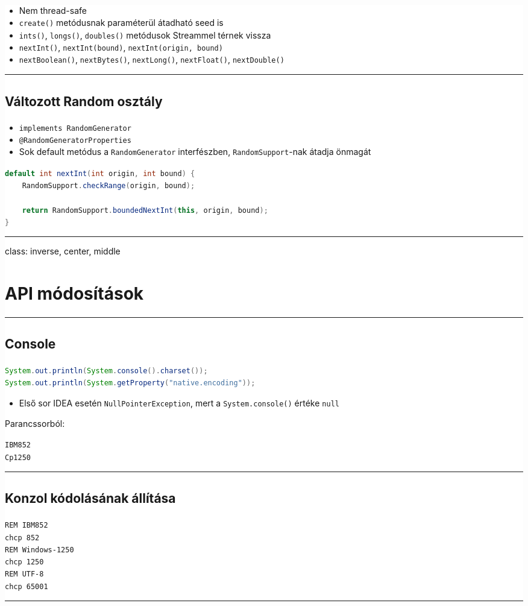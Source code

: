 * Nem thread-safe
* `create()` metódusnak paraméterül átadható seed is
* `ints()`, `longs()`, `doubles()` metódusok Streammel térnek vissza
* `nextInt()`, `nextInt(bound)`, `nextInt(origin, bound)`
* `nextBoolean()`, `nextBytes()`, `nextLong()`, `nextFloat()`, `nextDouble()`

---

## Változott Random osztály

* `implements RandomGenerator`
* `@RandomGeneratorProperties`
* Sok default metódus a `RandomGenerator` interfészben, `RandomSupport`-nak átadja önmagát 

```java
default int nextInt(int origin, int bound) {
    RandomSupport.checkRange(origin, bound);

    return RandomSupport.boundedNextInt(this, origin, bound);
}
```

---

class: inverse, center, middle

# API módosítások

---

## Console

```java
System.out.println(System.console().charset());
System.out.println(System.getProperty("native.encoding"));
```

* Első sor IDEA esetén `NullPointerException`, mert a `System.console()` értéke `null`

Parancssorból:

```plaintext
IBM852
Cp1250 
```

---

## Konzol kódolásának állítása

```plaintext
REM IBM852
chcp 852
REM Windows-1250
chcp 1250
REM UTF-8
chcp 65001
```

---